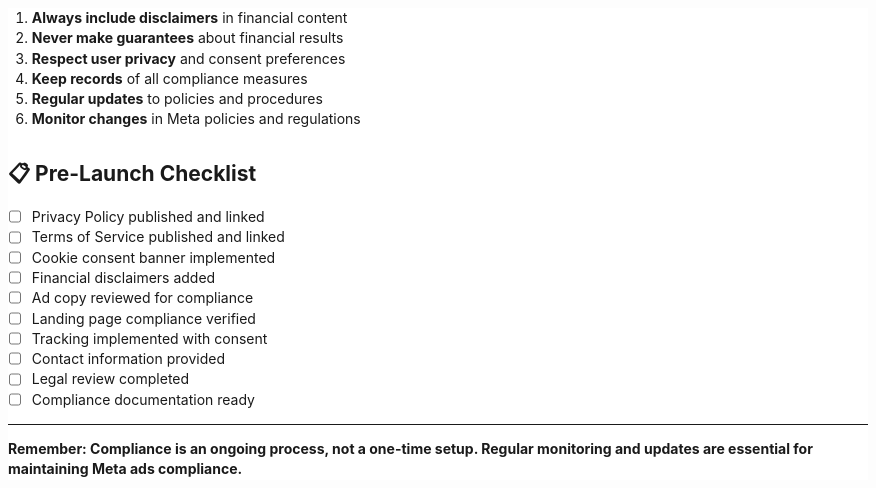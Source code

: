 1. **Always include disclaimers** in financial content
2. **Never make guarantees** about financial results
3. **Respect user privacy** and consent preferences
4. **Keep records** of all compliance measures
5. **Regular updates** to policies and procedures
6. **Monitor changes** in Meta policies and regulations

## 📋 Pre-Launch Checklist

- [ ] Privacy Policy published and linked
- [ ] Terms of Service published and linked
- [ ] Cookie consent banner implemented
- [ ] Financial disclaimers added
- [ ] Ad copy reviewed for compliance
- [ ] Landing page compliance verified
- [ ] Tracking implemented with consent
- [ ] Contact information provided
- [ ] Legal review completed
- [ ] Compliance documentation ready

---

**Remember: Compliance is an ongoing process, not a one-time setup. Regular monitoring and updates are essential for maintaining Meta ads compliance.**
